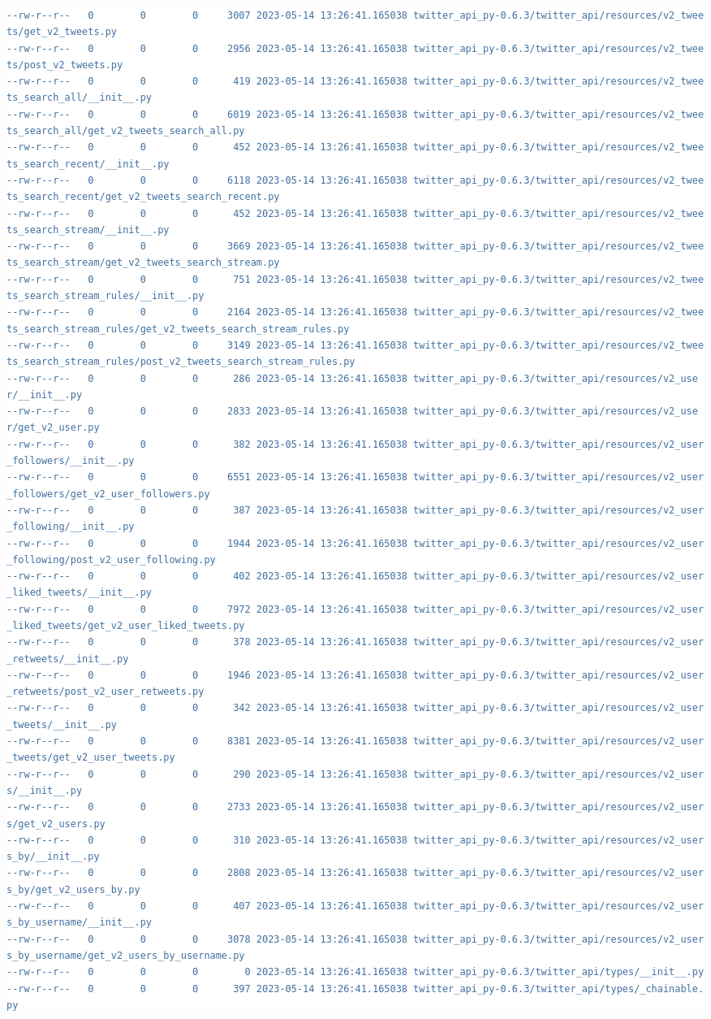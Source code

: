 ```diff
--rw-r--r--   0        0        0     3007 2023-05-14 13:26:41.165038 twitter_api_py-0.6.3/twitter_api/resources/v2_tweets/get_v2_tweets.py
--rw-r--r--   0        0        0     2956 2023-05-14 13:26:41.165038 twitter_api_py-0.6.3/twitter_api/resources/v2_tweets/post_v2_tweets.py
--rw-r--r--   0        0        0      419 2023-05-14 13:26:41.165038 twitter_api_py-0.6.3/twitter_api/resources/v2_tweets_search_all/__init__.py
--rw-r--r--   0        0        0     6019 2023-05-14 13:26:41.165038 twitter_api_py-0.6.3/twitter_api/resources/v2_tweets_search_all/get_v2_tweets_search_all.py
--rw-r--r--   0        0        0      452 2023-05-14 13:26:41.165038 twitter_api_py-0.6.3/twitter_api/resources/v2_tweets_search_recent/__init__.py
--rw-r--r--   0        0        0     6118 2023-05-14 13:26:41.165038 twitter_api_py-0.6.3/twitter_api/resources/v2_tweets_search_recent/get_v2_tweets_search_recent.py
--rw-r--r--   0        0        0      452 2023-05-14 13:26:41.165038 twitter_api_py-0.6.3/twitter_api/resources/v2_tweets_search_stream/__init__.py
--rw-r--r--   0        0        0     3669 2023-05-14 13:26:41.165038 twitter_api_py-0.6.3/twitter_api/resources/v2_tweets_search_stream/get_v2_tweets_search_stream.py
--rw-r--r--   0        0        0      751 2023-05-14 13:26:41.165038 twitter_api_py-0.6.3/twitter_api/resources/v2_tweets_search_stream_rules/__init__.py
--rw-r--r--   0        0        0     2164 2023-05-14 13:26:41.165038 twitter_api_py-0.6.3/twitter_api/resources/v2_tweets_search_stream_rules/get_v2_tweets_search_stream_rules.py
--rw-r--r--   0        0        0     3149 2023-05-14 13:26:41.165038 twitter_api_py-0.6.3/twitter_api/resources/v2_tweets_search_stream_rules/post_v2_tweets_search_stream_rules.py
--rw-r--r--   0        0        0      286 2023-05-14 13:26:41.165038 twitter_api_py-0.6.3/twitter_api/resources/v2_user/__init__.py
--rw-r--r--   0        0        0     2833 2023-05-14 13:26:41.165038 twitter_api_py-0.6.3/twitter_api/resources/v2_user/get_v2_user.py
--rw-r--r--   0        0        0      382 2023-05-14 13:26:41.165038 twitter_api_py-0.6.3/twitter_api/resources/v2_user_followers/__init__.py
--rw-r--r--   0        0        0     6551 2023-05-14 13:26:41.165038 twitter_api_py-0.6.3/twitter_api/resources/v2_user_followers/get_v2_user_followers.py
--rw-r--r--   0        0        0      387 2023-05-14 13:26:41.165038 twitter_api_py-0.6.3/twitter_api/resources/v2_user_following/__init__.py
--rw-r--r--   0        0        0     1944 2023-05-14 13:26:41.165038 twitter_api_py-0.6.3/twitter_api/resources/v2_user_following/post_v2_user_following.py
--rw-r--r--   0        0        0      402 2023-05-14 13:26:41.165038 twitter_api_py-0.6.3/twitter_api/resources/v2_user_liked_tweets/__init__.py
--rw-r--r--   0        0        0     7972 2023-05-14 13:26:41.165038 twitter_api_py-0.6.3/twitter_api/resources/v2_user_liked_tweets/get_v2_user_liked_tweets.py
--rw-r--r--   0        0        0      378 2023-05-14 13:26:41.165038 twitter_api_py-0.6.3/twitter_api/resources/v2_user_retweets/__init__.py
--rw-r--r--   0        0        0     1946 2023-05-14 13:26:41.165038 twitter_api_py-0.6.3/twitter_api/resources/v2_user_retweets/post_v2_user_retweets.py
--rw-r--r--   0        0        0      342 2023-05-14 13:26:41.165038 twitter_api_py-0.6.3/twitter_api/resources/v2_user_tweets/__init__.py
--rw-r--r--   0        0        0     8381 2023-05-14 13:26:41.165038 twitter_api_py-0.6.3/twitter_api/resources/v2_user_tweets/get_v2_user_tweets.py
--rw-r--r--   0        0        0      290 2023-05-14 13:26:41.165038 twitter_api_py-0.6.3/twitter_api/resources/v2_users/__init__.py
--rw-r--r--   0        0        0     2733 2023-05-14 13:26:41.165038 twitter_api_py-0.6.3/twitter_api/resources/v2_users/get_v2_users.py
--rw-r--r--   0        0        0      310 2023-05-14 13:26:41.165038 twitter_api_py-0.6.3/twitter_api/resources/v2_users_by/__init__.py
--rw-r--r--   0        0        0     2808 2023-05-14 13:26:41.165038 twitter_api_py-0.6.3/twitter_api/resources/v2_users_by/get_v2_users_by.py
--rw-r--r--   0        0        0      407 2023-05-14 13:26:41.165038 twitter_api_py-0.6.3/twitter_api/resources/v2_users_by_username/__init__.py
--rw-r--r--   0        0        0     3078 2023-05-14 13:26:41.165038 twitter_api_py-0.6.3/twitter_api/resources/v2_users_by_username/get_v2_users_by_username.py
--rw-r--r--   0        0        0        0 2023-05-14 13:26:41.165038 twitter_api_py-0.6.3/twitter_api/types/__init__.py
--rw-r--r--   0        0        0      397 2023-05-14 13:26:41.165038 twitter_api_py-0.6.3/twitter_api/types/_chainable.py
```